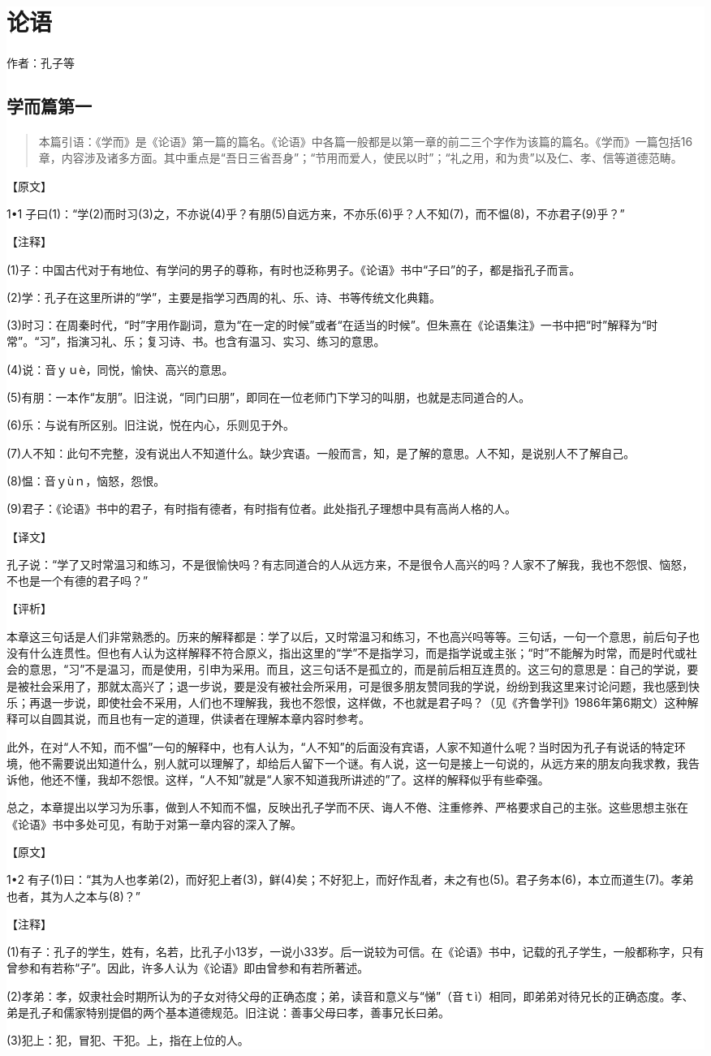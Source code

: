 # 论语

作者：孔子等

## 学而篇第一

> 本篇引语：《学而》是《论语》第一篇的篇名。《论语》中各篇一般都是以第一章的前二三个字作为该篇的篇名。《学而》一篇包括16章，内容涉及诸多方面。其中重点是“吾日三省吾身”；“节用而爱人，使民以时”；“礼之用，和为贵”以及仁、孝、信等道德范畴。

【原文】

1•1 子曰(1)：“学(2)而时习(3)之，不亦说(4)乎？有朋(5)自远方来，不亦乐(6)乎？人不知(7)，而不愠(8)，不亦君子(9)乎？”

【注释】

(1)子：中国古代对于有地位、有学问的男子的尊称，有时也泛称男子。《论语》书中“子曰”的子，都是指孔子而言。

(2)学：孔子在这里所讲的“学”，主要是指学习西周的礼、乐、诗、书等传统文化典籍。

(3)时习：在周秦时代，“时”字用作副词，意为“在一定的时候”或者“在适当的时候”。但朱熹在《论语集注》一书中把“时”解释为“时常”。“习”，指演习礼、乐；复习诗、书。也含有温习、实习、练习的意思。

(4)说：音ｙｕè，同悦，愉快、高兴的意思。

(5)有朋：一本作“友朋”。旧注说，“同门曰朋”，即同在一位老师门下学习的叫朋，也就是志同道合的人。

(6)乐：与说有所区别。旧注说，悦在内心，乐则见于外。

(7)人不知：此句不完整，没有说出人不知道什么。缺少宾语。一般而言，知，是了解的意思。人不知，是说别人不了解自己。

(8)愠：音ｙùｎ，恼怒，怨恨。

(9)君子：《论语》书中的君子，有时指有德者，有时指有位者。此处指孔子理想中具有高尚人格的人。

【译文】

孔子说：“学了又时常温习和练习，不是很愉快吗？有志同道合的人从远方来，不是很令人高兴的吗？人家不了解我，我也不怨恨、恼怒，不也是一个有德的君子吗？”

【评析】

本章这三句话是人们非常熟悉的。历来的解释都是：学了以后，又时常温习和练习，不也高兴吗等等。三句话，一句一个意思，前后句子也没有什么连贯性。但也有人认为这样解释不符合原义，指出这里的“学”不是指学习，而是指学说或主张；“时”不能解为时常，而是时代或社会的意思，“习”不是温习，而是使用，引申为采用。而且，这三句话不是孤立的，而是前后相互连贯的。这三句的意思是：自己的学说，要是被社会采用了，那就太高兴了；退一步说，要是没有被社会所采用，可是很多朋友赞同我的学说，纷纷到我这里来讨论问题，我也感到快乐；再退一步说，即使社会不采用，人们也不理解我，我也不怨恨，这样做，不也就是君子吗？（见《齐鲁学刊》1986年第6期文）这种解释可以自圆其说，而且也有一定的道理，供读者在理解本章内容时参考。

此外，在对“人不知，而不愠”一句的解释中，也有人认为，“人不知”的后面没有宾语，人家不知道什么呢？当时因为孔子有说话的特定环境，他不需要说出知道什么，别人就可以理解了，却给后人留下一个谜。有人说，这一句是接上一句说的，从远方来的朋友向我求教，我告诉他，他还不懂，我却不怨恨。这样，“人不知”就是“人家不知道我所讲述的”了。这样的解释似乎有些牵强。

总之，本章提出以学习为乐事，做到人不知而不愠，反映出孔子学而不厌、诲人不倦、注重修养、严格要求自己的主张。这些思想主张在《论语》书中多处可见，有助于对第一章内容的深入了解。

【原文】

1•2 有子(1)曰：“其为人也孝弟(2)，而好犯上者(3)，鲜(4)矣；不好犯上，而好作乱者，未之有也(5)。君子务本(6)，本立而道生(7)。孝弟也者，其为人之本与(8)？”

【注释】

(1)有子：孔子的学生，姓有，名若，比孔子小13岁，一说小33岁。后一说较为可信。在《论语》书中，记载的孔子学生，一般都称字，只有曾参和有若称“子”。因此，许多人认为《论语》即由曾参和有若所著述。

(2)孝弟：孝，奴隶社会时期所认为的子女对待父母的正确态度；弟，读音和意义与“悌”（音ｔì）相同，即弟弟对待兄长的正确态度。孝、弟是孔子和儒家特别提倡的两个基本道德规范。旧注说：善事父母曰孝，善事兄长曰弟。

(3)犯上：犯，冒犯、干犯。上，指在上位的人。
